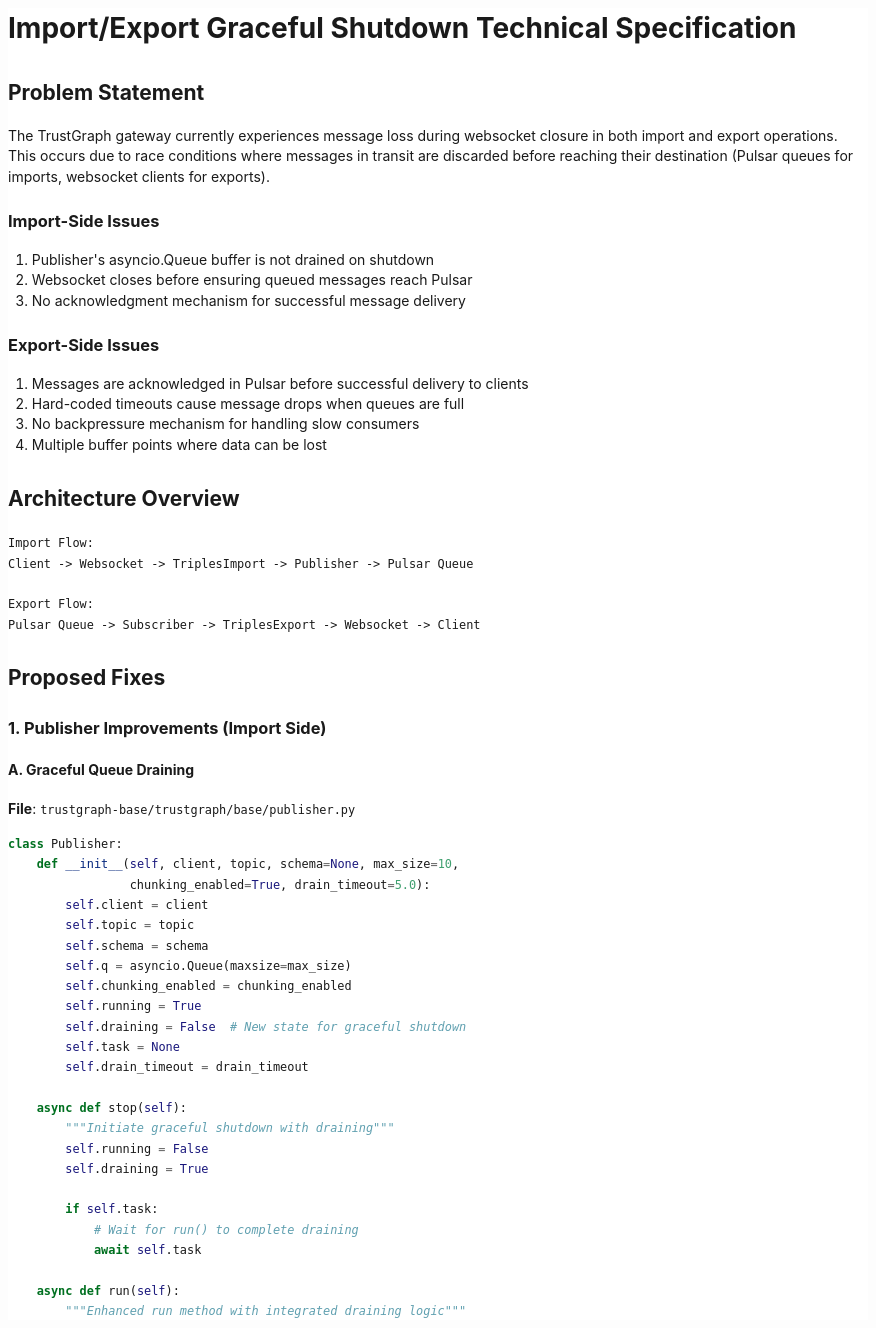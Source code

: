 # Import/Export Graceful Shutdown Technical Specification

## Problem Statement

The TrustGraph gateway currently experiences message loss during websocket closure in both import and export operations. This occurs due to race conditions where messages in transit are discarded before reaching their destination (Pulsar queues for imports, websocket clients for exports).

### Import-Side Issues
1. Publisher's asyncio.Queue buffer is not drained on shutdown
2. Websocket closes before ensuring queued messages reach Pulsar
3. No acknowledgment mechanism for successful message delivery

### Export-Side Issues  
1. Messages are acknowledged in Pulsar before successful delivery to clients
2. Hard-coded timeouts cause message drops when queues are full
3. No backpressure mechanism for handling slow consumers
4. Multiple buffer points where data can be lost

## Architecture Overview

```
Import Flow:
Client -> Websocket -> TriplesImport -> Publisher -> Pulsar Queue

Export Flow:
Pulsar Queue -> Subscriber -> TriplesExport -> Websocket -> Client
```

## Proposed Fixes

### 1. Publisher Improvements (Import Side)

#### A. Graceful Queue Draining

**File**: `trustgraph-base/trustgraph/base/publisher.py`

```python
class Publisher:
    def __init__(self, client, topic, schema=None, max_size=10,
                 chunking_enabled=True, drain_timeout=5.0):
        self.client = client
        self.topic = topic
        self.schema = schema
        self.q = asyncio.Queue(maxsize=max_size)
        self.chunking_enabled = chunking_enabled
        self.running = True
        self.draining = False  # New state for graceful shutdown
        self.task = None
        self.drain_timeout = drain_timeout

    async def stop(self):
        """Initiate graceful shutdown with draining"""
        self.running = False
        self.draining = True
        
        if self.task:
            # Wait for run() to complete draining
            await self.task

    async def run(self):
        """Enhanced run method with integrated draining logic"""
```